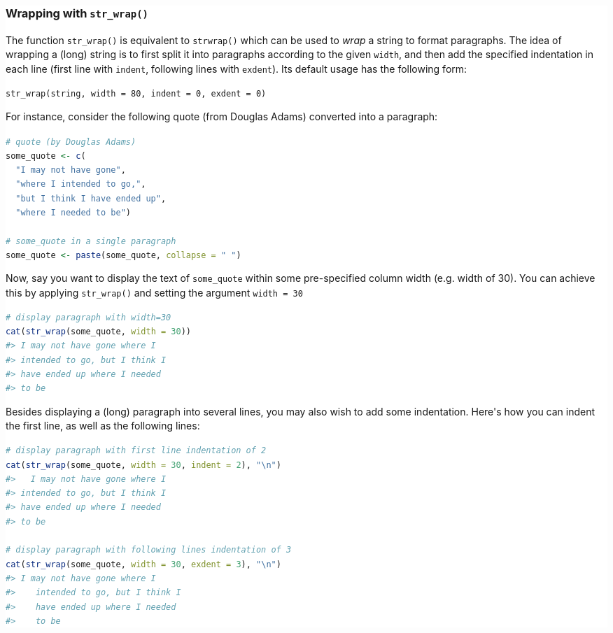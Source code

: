 ```r
```


### Wrapping with `str_wrap()`

The function `str_wrap()` is equivalent to `strwrap()` which can be used to 
_wrap_ a string to format paragraphs. The idea of wrapping a (long) string is 
to first split it into paragraphs according to the given `width`, and then add 
the specified indentation in each line (first line with `indent`, following 
lines with `exdent`). Its default usage has the following form:

```
str_wrap(string, width = 80, indent = 0, exdent = 0)
```

For instance, consider the following quote (from Douglas Adams) converted into 
a  paragraph:


```r
# quote (by Douglas Adams)
some_quote <- c(
  "I may not have gone",
  "where I intended to go,", 
  "but I think I have ended up",
  "where I needed to be")

# some_quote in a single paragraph
some_quote <- paste(some_quote, collapse = " ")
```

Now, say you want to display the text of `some_quote` within some pre-specified 
column width (e.g. width of 30). You can achieve this by applying `str_wrap()` 
and setting the argument `width = 30`


```r
# display paragraph with width=30
cat(str_wrap(some_quote, width = 30))
#> I may not have gone where I
#> intended to go, but I think I
#> have ended up where I needed
#> to be
```

Besides displaying a (long) paragraph into several lines, you may also wish to 
add some indentation. Here's how you can indent the first line, as well as the 
following lines: 


```r
# display paragraph with first line indentation of 2
cat(str_wrap(some_quote, width = 30, indent = 2), "\n")
#>   I may not have gone where I
#> intended to go, but I think I
#> have ended up where I needed
#> to be

# display paragraph with following lines indentation of 3
cat(str_wrap(some_quote, width = 30, exdent = 3), "\n")
#> I may not have gone where I
#>    intended to go, but I think I
#>    have ended up where I needed
#>    to be
```
